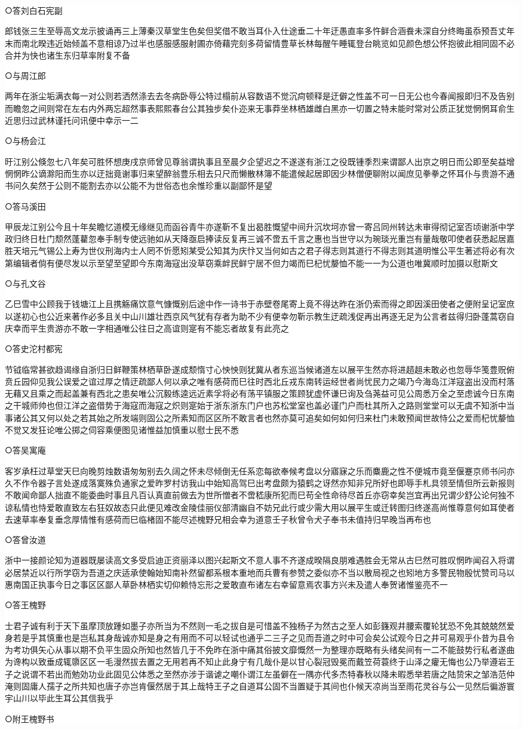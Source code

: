 ○答刘白石宪副  

郎钱张三生至辱高文龙示披诵再三上薄秦汉草堂生色矣但奖借不敢当耳仆入仕途垂二十年迂愚直率多忤鲜合涵飬未深自分终晦虽忝预吾丈年末而南北暌违近始倾盖不意相谅乃过半也感服感服射圃亦倚藉完刻多荷留情豊草长林每醒午睡辄登台眺览如见颜色想公怀抱彼此相同固不必合并为快也诸生东归草率附复不备  

○与周江郎  

两年在浙尘垢满衣每一对公则若洒然涤去去冬病卧辱公特过榻前从容数语不觉沉疴顿释是迂僻之性盖不可一日无公也今春闻报即归不及告别而瞻忽之间则常在左右内外两忘超然事表熙熙春台公其独步矣仆迩来无事莽坐林栖雄雌白黑亦一切置之特未能时常对公质正犹觉惘惘耳俞生近思归过武林谨托问讯便中幸示一二  

○与杨会江  

旴江别公倏忽七八年矣可胜怀想庚戌京师曾见尊翁谓执事且至晨夕企望迟之不遂遂有浙江之役既锺季烈来谓鄙人出京之明日而公即至矣益增惘惘昨公谪滁阳而生亦以迂拙竟谢事归来望醉翁豊乐相去只尺而懒散林簿不能遣候起居即因少林僧便聊附以闻庶见拳拳之怀耳仆与贵游不通书问久矣然于公则不能割去亦以公能不为世俗态也余惟珍重以副鄙怀是望  

○答马溪田  

甲辰龙江别公今且十年矣瞻忆道模无缘继见而函谷青牛亦遂靳不复出曷胜慨望中间升沉坎坷亦曾一寄吕同州转达未审得彻记室否顷谢浙中学政归终日杜门颓然蓬藋忽奉手制专使远驰如从天降亟启捧读反复再三诚不啻五千言之惠也当世守以为琬琰光重岂有量哉敬叩使者获悉起居嘉胜天培元气锡公上寿为世仪刑海内士人罔不忻愿矧某受公知其为庆忭又当何如古之君子得志则其道行不得志则其道明惟公平生著述将必有次第编辑者倘有便尽发以示至望至望即今东南海寇出没草窃乘衅民鲜宁居不但力竭而巳杞忧嫠恤不能一一为公道也唯冀顺时加摄以慰斯文  

○与孔文谷  

乙巳雪中公顾我于钱塘江上且携觞痛饮意气慷慨别后途中作一诗书于赤壁卷尾寄上竟不得达昨在浙仍索而得之即因溪田使者之便附呈记室庶以遂初心也公近来著作必多且关中山川雄壮西京风气犹有存者为助不少有便幸勿靳示教生迂疏浅促再出再逐无足为公言者兹得归卧蓬蒿窃自庆幸而平生贵游亦不敢一字相通唯公往日之高谊则寔有不能忘者故复有此亮之  

○答史沱村都宪  

节钺临常甚欲趋谒缘自浙归日鲜鞭策林栖草卧遂成颓惰寸心怏怏则犹冀从者东巡当候诸道左以展平生然亦将进趦趄未敢必也忽辱华笺豊贶俯贲丘园仰见我公误爱之谊过厚之情迂疏鄙人何以承之唯有感荷而巳往时西北丘戎东南转运经世者尚忧民力之竭乃今海岛江洋寇盗出没而村落无藉又且乘之而起盖兼有西北之患矣唯公沉毅练逵远近素孚将必有荡平镇服之策顾犹虚怀谦巳询及刍荛益可见公周悉万全之至虑诚今日东南之干城师帅也但江洋之盗借势于海寇而海寇之炽则寔始于浙东浙东门户也苏松堂室也盖必谨门户而杜其所入之路则堂堂可以无虞不知浙中当事诸公其又何以处之若其始之所发端则固公之所素知而区区所不敢言者也然亦莫可追矣如何如何归来杜门未敢预闻世故恃公之爱而杞忧嫠恤不觉又发狂论唯公掷之伺容乘便图见诸惟益加慎重以慰士民不悉  

○答吴寓庵  

客岁承枉过草堂天巳向晚剪烛数语匆匆别去久阔之怀未尽倾倒无任系恋每欲奉候考盘以分寤寐之乐而麋鹿之性不便城市竟至偃蹇京师书问亦久不作令器子言处遂成落寞殊负通家之爱昨罗村访我山中始知高驾巳出考盘颇为猿鹤之讶然亦知非兄所好也即辱手札具领至情但所云新报则不敢闻命鄙人拙直不能委曲时事且凡百认真直前做去为世所憎者不啻嵇康所犯而巳苟全性命待尽首丘亦窃幸矣岂宜再出兄谓少舒公论何独不谅私情也恃爱敢直致左右狂奴故态只此便见难改金陵佳丽仪部清幽自不妨兄此行或少需大用以展平生或迁转图归终遂高尚惟尊意何如耳使者去速草率奉复垂念厚情惟有感荷而巳临楮固不能尽述槐野兄相会幸为道意壬子秋曾令犬子奉书未值持归早晚当再布也  

○答曾汝道  

浙中一接颜论知为道器既屡读高文多受启迪正资丽泽以图兴起斯文不意人事不齐遂成暌隔良朋难遇胜会无常从古巳然可胜叹惘昨闻召入将谓必居禁近以行所学窃为吾道之庆适承使翰始知南补然留都系根本重地而兵曹有参赞之委似亦不当以散局视之也矧地方多警民物殷忧赞司马以惠南国正执事今日之事区区鄙人草卧林栖实切仰赖恃忘形之爱敢直布诸左右幸留意焉农事方兴未及遣人奉贺诸惟鉴亮不一  

○答王槐野  

士君子诚有利于天下虽摩顶放踵如墨子亦所当为不然则一毛之拔自是可惜盖不独杨子为然古之至人如彭籛观井腰索覆轮犹恐不免其兢兢然爱身若是乎其慎重也是岂私其身哉诚亦知是身之有用而不可以轻试也通乎二三子之见而吾道之时中可会矣公试观今日之井可易观乎仆昔为县令为考功俱矢心从事以期不负平生固众所知也然皆几于不免昨在浙中痛其俗披文靡慨然一为整理亦既略有头绪矣间有一二不能鼓势行私者遂曲为谗构以致垂成辄隳区区一毛漫然拔去置之无用若再不知止此身宁有几哉仆是以甘心裂冠毁冕而戴笠荷蓑终于山泽之癯无悔也公乃举遵岩王子之说谓不若出而勉効功业此固见公体悉之至然亦涉于谐谑之嘲仆谓江左虽僻在一隅亦代多杰特春秋以降未暇悉举若唐之陆贽宋之邹浩范仲淹则固庸人孺子之所共知也唐子亦岂肯偃然居于其上哉特王子之自道耳公固不当置疑于其间也仆候天凉尚当至雨花灵谷与公一见然后徧游寰宇山川以毕此生耳公其信我乎  

○附王槐野书  

